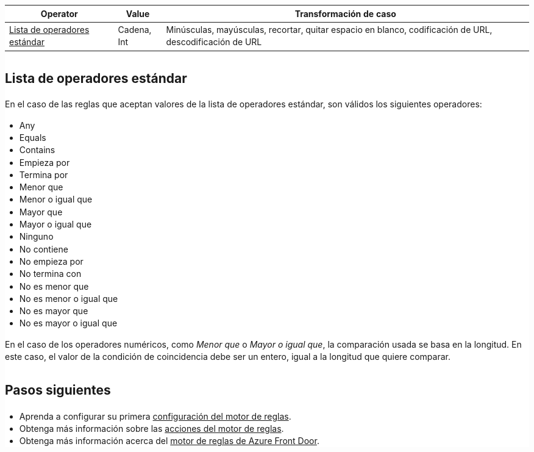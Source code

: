 Operator | Value | Transformación de caso
---------|-------|---------------
[Lista de operadores estándar](#standard-operator-list) | Cadena, Int | Minúsculas, mayúsculas, recortar, quitar espacio en blanco, codificación de URL, descodificación de URL

## <a name="standard-operator-list"></a>Lista de operadores estándar

En el caso de las reglas que aceptan valores de la lista de operadores estándar, son válidos los siguientes operadores:

- Any
- Equals 
- Contains 
- Empieza por 
- Termina por 
- Menor que
- Menor o igual que
- Mayor que
- Mayor o igual que
- Ninguno
- No contiene
- No empieza por 
- No termina con 
- No es menor que
- No es menor o igual que
- No es mayor que
- No es mayor o igual que

En el caso de los operadores numéricos, como *Menor que* o *Mayor o igual que*, la comparación usada se basa en la longitud. En este caso, el valor de la condición de coincidencia debe ser un entero, igual a la longitud que quiere comparar. 


## <a name="next-steps"></a>Pasos siguientes

- Aprenda a configurar su primera [configuración del motor de reglas](front-door-tutorial-rules-engine.md). 
- Obtenga más información sobre las [acciones del motor de reglas](front-door-rules-engine-actions.md).
- Obtenga más información acerca del [motor de reglas de Azure Front Door](front-door-rules-engine.md).
